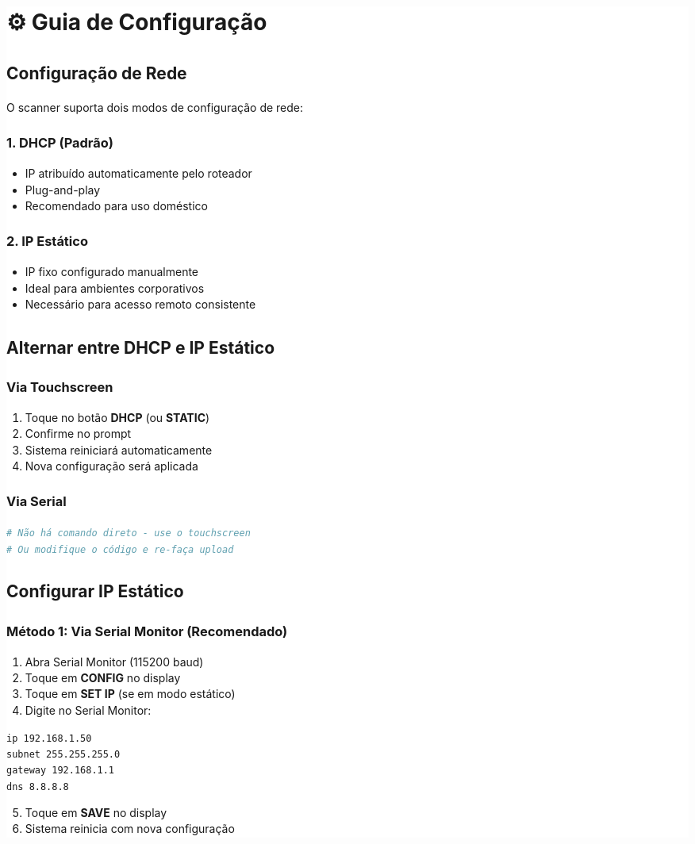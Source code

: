 # ⚙️ Guia de Configuração

## Configuração de Rede

O scanner suporta dois modos de configuração de rede:

### 1. DHCP (Padrão)
- IP atribuído automaticamente pelo roteador
- Plug-and-play
- Recomendado para uso doméstico

### 2. IP Estático
- IP fixo configurado manualmente
- Ideal para ambientes corporativos
- Necessário para acesso remoto consistente

## Alternar entre DHCP e IP Estático

### Via Touchscreen
1. Toque no botão **DHCP** (ou **STATIC**)
2. Confirme no prompt
3. Sistema reiniciará automaticamente
4. Nova configuração será aplicada

### Via Serial
```bash
# Não há comando direto - use o touchscreen
# Ou modifique o código e re-faça upload
```

## Configurar IP Estático

### Método 1: Via Serial Monitor (Recomendado)

1. Abra Serial Monitor (115200 baud)
2. Toque em **CONFIG** no display
3. Toque em **SET IP** (se em modo estático)
4. Digite no Serial Monitor:

```bash
ip 192.168.1.50
subnet 255.255.255.0
gateway 192.168.1.1
dns 8.8.8.8
```

5. Toque em **SAVE** no display
6. Sistema reinicia com nova configuração
